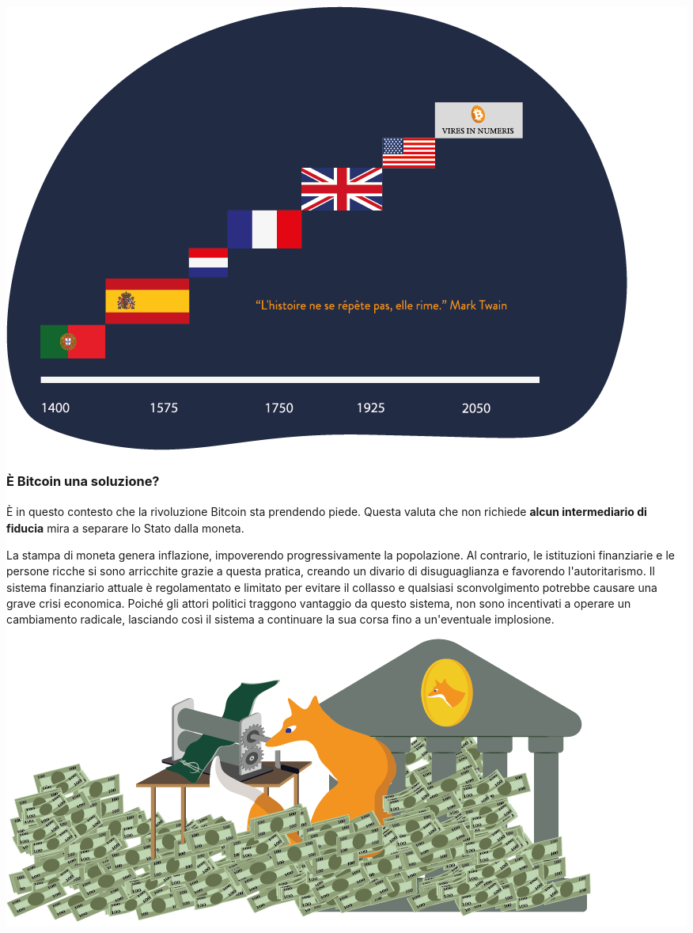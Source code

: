 ![image](assets/Concept/chapitre2/4.jpeg)

### È Bitcoin una soluzione?

È in questo contesto che la rivoluzione Bitcoin sta prendendo piede. Questa valuta che non richiede **alcun intermediario di fiducia** mira a separare lo Stato dalla moneta.

La stampa di moneta genera inflazione, impoverendo progressivamente la popolazione. Al contrario, le istituzioni finanziarie e le persone ricche si sono arricchite grazie a questa pratica, creando un divario di disuguaglianza e favorendo l'autoritarismo. Il sistema finanziario attuale è regolamentato e limitato per evitare il collasso e qualsiasi sconvolgimento potrebbe causare una grave crisi economica. Poiché gli attori politici traggono vantaggio da questo sistema, non sono incentivati a operare un cambiamento radicale, lasciando così il sistema a continuare la sua corsa fino a un'eventuale implosione.

![image](assets/Concept/chapitre2/2.jpeg)
